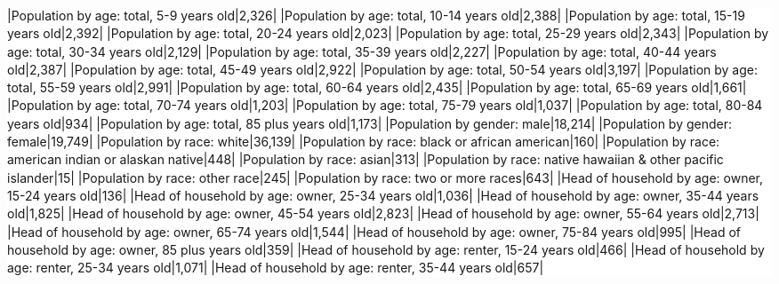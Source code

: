 |Population by age: total, 5-9 years old|2,326|
|Population by age: total, 10-14 years old|2,388|
|Population by age: total, 15-19 years old|2,392|
|Population by age: total, 20-24 years old|2,023|
|Population by age: total, 25-29 years old|2,343|
|Population by age: total, 30-34 years old|2,129|
|Population by age: total, 35-39 years old|2,227|
|Population by age: total, 40-44 years old|2,387|
|Population by age: total, 45-49 years old|2,922|
|Population by age: total, 50-54 years old|3,197|
|Population by age: total, 55-59 years old|2,991|
|Population by age: total, 60-64 years old|2,435|
|Population by age: total, 65-69 years old|1,661|
|Population by age: total, 70-74 years old|1,203|
|Population by age: total, 75-79 years old|1,037|
|Population by age: total, 80-84 years old|934|
|Population by age: total, 85 plus years old|1,173|
|Population by gender: male|18,214|
|Population by gender: female|19,749|
|Population by race: white|36,139|
|Population by race: black or african american|160|
|Population by race: american indian or alaskan native|448|
|Population by race: asian|313|
|Population by race: native hawaiian & other pacific islander|15|
|Population by race: other race|245|
|Population by race: two or more races|643|
|Head of household by age: owner, 15-24 years old|136|
|Head of household by age: owner, 25-34 years old|1,036|
|Head of household by age: owner, 35-44 years old|1,825|
|Head of household by age: owner, 45-54 years old|2,823|
|Head of household by age: owner, 55-64 years old|2,713|
|Head of household by age: owner, 65-74 years old|1,544|
|Head of household by age: owner, 75-84 years old|995|
|Head of household by age: owner, 85 plus years old|359|
|Head of household by age: renter, 15-24 years old|466|
|Head of household by age: renter, 25-34 years old|1,071|
|Head of household by age: renter, 35-44 years old|657|